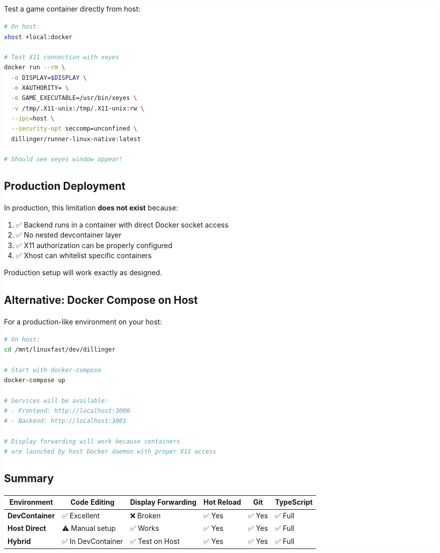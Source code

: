 Test a game container directly from host:

```bash
# On host:
xhost +local:docker

# Test X11 connection with xeyes
docker run --rm \
  -e DISPLAY=$DISPLAY \
  -e XAUTHORITY= \
  -e GAME_EXECUTABLE=/usr/bin/xeyes \
  -v /tmp/.X11-unix:/tmp/.X11-unix:rw \
  --ipc=host \
  --security-opt seccomp=unconfined \
  dillinger/runner-linux-native:latest

# Should see xeyes window appear!
```

## Production Deployment

In production, this limitation **does not exist** because:

1. ✅ Backend runs in a container with direct Docker socket access
2. ✅ No nested devcontainer layer
3. ✅ X11 authorization can be properly configured
4. ✅ Xhost can whitelist specific containers

Production setup will work exactly as designed.

## Alternative: Docker Compose on Host

For a production-like environment on your host:

```bash
# On host:
cd /mnt/linuxfast/dev/dillinger

# Start with docker-compose
docker-compose up

# Services will be available:
# - Frontend: http://localhost:3000
# - Backend: http://localhost:3001

# Display forwarding will work because containers
# are launched by host Docker daemon with proper X11 access
```

## Summary

| Environment | Code Editing | Display Forwarding | Hot Reload | Git | TypeScript |
|-------------|-------------|-------------------|------------|-----|------------|
| **DevContainer** | ✅ Excellent | ❌ Broken | ✅ Yes | ✅ Yes | ✅ Full |
| **Host Direct** | ⚠️ Manual setup | ✅ Works | ✅ Yes | ✅ Yes | ✅ Full |
| **Hybrid** | ✅ In DevContainer | ✅ Test on Host | ✅ Yes | ✅ Yes | ✅ Full |

